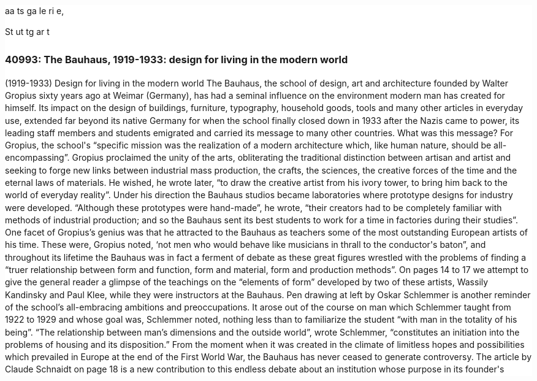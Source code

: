 aa
ts
ga
le
ri
e,
 
St
ut
tg
ar
t 


### 40993: The Bauhaus, 1919-1933: design for living in the modern world

(1919-1933) 
Design for living in the modern world 
The Bauhaus, the school of design, art and architecture founded by 
Walter Gropius sixty years ago at Weimar (Germany), has had a 
seminal influence on the environment modern man has created for 
himself. Its impact on the design of buildings, furniture, typography, 
household goods, tools and many other articles in everyday use, 
extended far beyond its native Germany for when the school finally 
closed down in 1933 after the Nazis came to power, its leading staff 
members and students emigrated and carried its message to many 
other countries. 
What was this message? For Gropius, the school's “specific mission 
was the realization of a modern architecture which, like human nature, 
should be all-encompassing”. Gropius proclaimed the unity of the arts, 
obliterating the traditional distinction between artisan and artist and 
seeking to forge new links between industrial mass production, the 
crafts, the sciences, the creative forces of the time and the eternal 
laws of materials. He wished, he wrote later, “to draw the creative 
artist from his ivory tower, to bring him back to the world of everyday 
reality”. Under his direction the Bauhaus studios became laboratories 
where prototype designs for industry were developed. “Although these 
prototypes were hand-made”, he wrote, “their creators had to be 
completely familiar with methods of industrial production; and so the 
Bauhaus sent its best students to work for a time in factories during 
their studies”. 
One facet of Gropius’s genius was that he attracted to the Bauhaus as 
teachers some of the most outstanding European artists of his time. 
These were, Gropius noted, ‘not men who would behave like 
musicians in thrall to the conductor's baton”, and throughout its 
lifetime the Bauhaus was in fact a ferment of debate as these great 
figures wrestled with the problems of finding a “truer relationship 
between form and function, form and material, form and production 
methods”. On pages 14 to 17 we attempt to give the general reader a 
glimpse of the teachings on the “elements of form” developed by two 
of these artists, Wassily Kandinsky and Paul Klee, while they were 
instructors at the Bauhaus. Pen drawing at left by Oskar Schlemmer is 
another reminder of the school’s all-embracing ambitions and 
preoccupations. It arose out of the course on man which Schlemmer 
taught from 1922 to 1929 and whose goal was, Schlemmer noted, 
nothing less than to familiarize the student “with man in the totality of 
his being”. “The relationship between man’s dimensions and the 
outside world”, wrote Schlemmer, “constitutes an initiation into the 
problems of housing and its disposition.” 
From the moment when it was created in the climate of limitless hopes 
and possibilities which prevailed in Europe at the end of the First World 
War, the Bauhaus has never ceased to generate controversy. The 
article by Claude Schnaidt on page 18 is a new contribution to this 
endless debate about an institution whose purpose in its founder's 